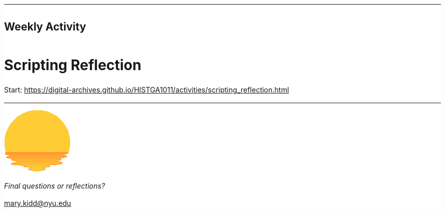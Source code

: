 

---

## Weekly Activity
# Scripting Reflection

Start: <a href="https://digital-archives.github.io/HISTGA1011/activities/scripting_reflection.html" target="_blank">https://digital-archives.github.io/HISTGA1011/activities/scripting_reflection.html</a>

---

![](img/week_00_weekly_activity_sunset.gif)

_Final questions or reflections?_

mary.kidd@nyu.edu